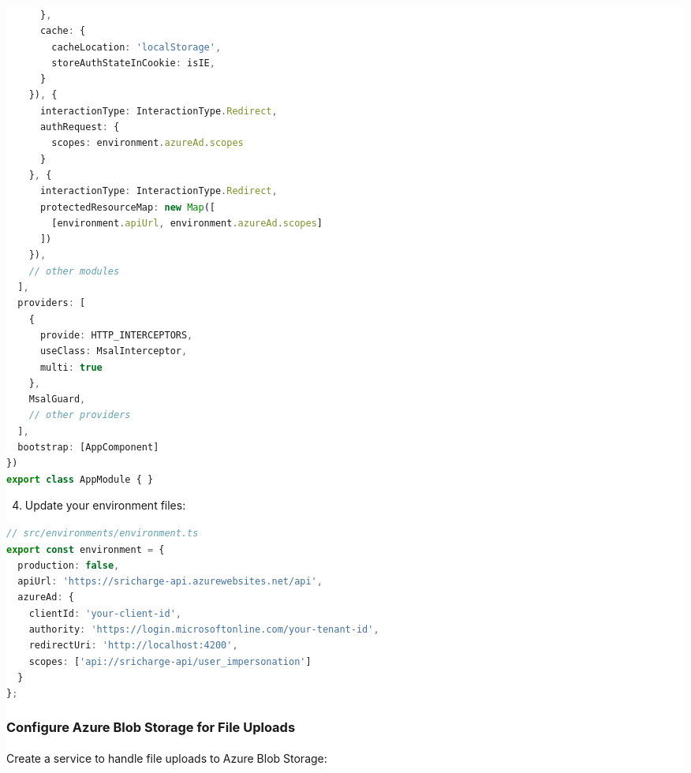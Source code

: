 ```typescript
      },
      cache: {
        cacheLocation: 'localStorage',
        storeAuthStateInCookie: isIE,
      }
    }), {
      interactionType: InteractionType.Redirect,
      authRequest: {
        scopes: environment.azureAd.scopes
      }
    }, {
      interactionType: InteractionType.Redirect,
      protectedResourceMap: new Map([
        [environment.apiUrl, environment.azureAd.scopes]
      ])
    }),
    // other modules
  ],
  providers: [
    {
      provide: HTTP_INTERCEPTORS,
      useClass: MsalInterceptor,
      multi: true
    },
    MsalGuard,
    // other providers
  ],
  bootstrap: [AppComponent]
})
export class AppModule { }
```

4. Update your environment files:

```typescript
// src/environments/environment.ts
export const environment = {
  production: false,
  apiUrl: 'https://sricharge-api.azurewebsites.net/api',
  azureAd: {
    clientId: 'your-client-id',
    authority: 'https://login.microsoftonline.com/your-tenant-id',
    redirectUri: 'http://localhost:4200',
    scopes: ['api://sricharge-api/user_impersonation']
  }
};
```

### Configure Azure Blob Storage for File Uploads

Create a service to handle file uploads to Azure Blob Storage:
